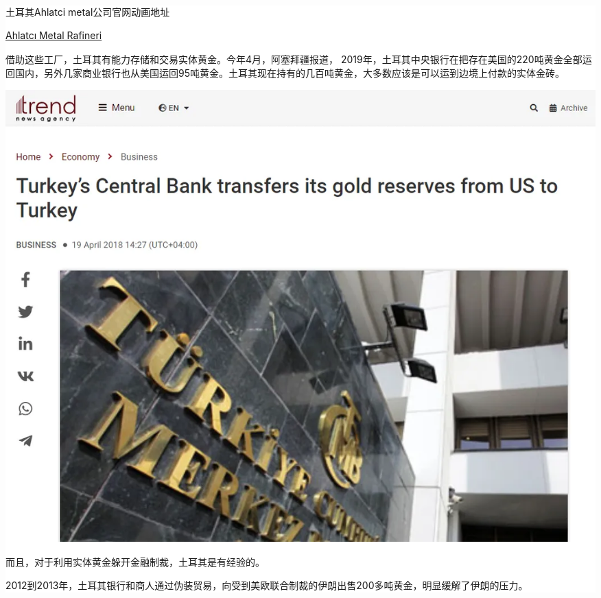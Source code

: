 土耳其Ahlatci metal公司官网动画地址

[Ahlatcı Metal Rafineri](https://www.ahlatcimetal.com.tr/en)

借助这些工厂，土耳其有能力存储和交易实体黄金。今年4月，阿塞拜疆报道，
2019年，土耳其中央银行在把存在美国的220吨黄金全部运回国内，另外几家商业银行也从美国运回95吨黄金。土耳其现在持有的几百吨黄金，大多数应该是可以运到边境上付款的实体金砖。

![](/images/btnews/0101_0200/0148/image42.webp)

而且，对于利用实体黄金躲开金融制裁，土耳其是有经验的。

2012到2013年，土耳其银行和商人通过伪装贸易，向受到美欧联合制裁的伊朗出售200多吨黄金，明显缓解了伊朗的压力。
